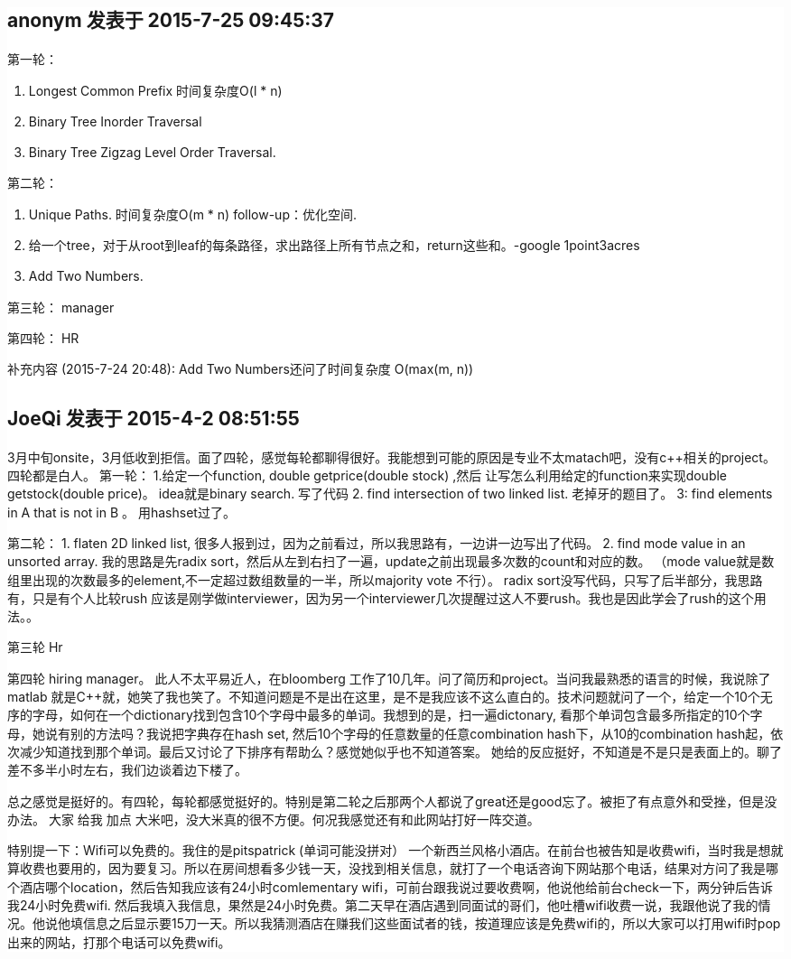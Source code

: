 ## anonym 发表于 2015-7-25 09:45:37 

第一轮：
1. Longest Common Prefix
时间复杂度O(l * n)

2. Binary Tree Inorder Traversal

3. Binary Tree Zigzag Level Order Traversal.


第二轮：

1. Unique Paths. 
时间复杂度O(m * n)
follow-up：优化空间. 

2. 给一个tree，对于从root到leaf的每条路径，求出路径上所有节点之和，return这些和。-google 1point3acres

3. Add Two Numbers. 


第三轮：
manager


第四轮：
HR

补充内容 (2015-7-24 20:48):
Add Two Numbers还问了时间复杂度
O(max(m, n))

## JoeQi 发表于 2015-4-2 08:51:55 

3月中旬onsite，3月低收到拒信。面了四轮，感觉每轮都聊得很好。我能想到可能的原因是专业不太matach吧，没有c++相关的project。
四轮都是白人。 
第一轮： 1.给定一个function, double getprice(double stock) ,然后 让写怎么利用给定的function来实现double getstock(double price)。 idea就是binary search. 写了代码 2. find intersection of two linked list. 老掉牙的题目了。 3: find elements in A that is not in B 。 用hashset过了。

第二轮： 1. flaten 2D linked list, 很多人报到过，因为之前看过，所以我思路有，一边讲一边写出了代码。
2. find mode value in an unsorted array. 我的思路是先radix sort，然后从左到右扫了一遍，update之前出现最多次数的count和对应的数。 （mode value就是数组里出现的次数最多的element,不一定超过数组数量的一半，所以majority  vote 不行）。 radix sort没写代码，只写了后半部分，我思路有，只是有个人比较rush 应该是刚学做interviewer，因为另一个interviewer几次提醒过这人不要rush。我也是因此学会了rush的这个用法。。

第三轮 Hr 

第四轮 hiring manager。 此人不太平易近人，在bloomberg 工作了10几年。问了简历和project。当问我最熟悉的语言的时候，我说除了matlab 就是C++就，她笑了我也笑了。不知道问题是不是出在这里，是不是我应该不这么直白的。技术问题就问了一个，给定一个10个无序的字母，如何在一个dictionary找到包含10个字母中最多的单词。我想到的是，扫一遍dictonary, 看那个单词包含最多所指定的10个字母，她说有别的方法吗？我说把字典存在hash set, 然后10个字母的任意数量的任意combination hash下，从10的combination hash起，依次减少知道找到那个单词。最后又讨论了下排序有帮助么？感觉她似乎也不知道答案。 她给的反应挺好，不知道是不是只是表面上的。聊了差不多半小时左右，我们边谈着边下楼了。

总之感觉是挺好的。有四轮，每轮都感觉挺好的。特别是第二轮之后那两个人都说了great还是good忘了。被拒了有点意外和受挫，但是没办法。 大家 给我 加点 大米吧，没大米真的很不方便。何况我感觉还有和此网站打好一阵交道。

特别提一下：Wifi可以免费的。我住的是pitspatrick (单词可能没拼对） 一个新西兰风格小酒店。在前台也被告知是收费wifi，当时我是想就算收费也要用的，因为要复习。所以在房间想看多少钱一天，没找到相关信息，就打了一个电话咨询下网站那个电话，结果对方问了我是哪个酒店哪个location，然后告知我应该有24小时comlementary wifi，可前台跟我说过要收费啊，他说他给前台check一下，两分钟后告诉我24小时免费wifi. 然后我填入我信息，果然是24小时免费。第二天早在酒店遇到同面试的哥们，他吐槽wifi收费一说，我跟他说了我的情况。他说他填信息之后显示要15刀一天。所以我猜测酒店在赚我们这些面试者的钱，按道理应该是免费wifi的，所以大家可以打用wifi时pop 出来的网站，打那个电话可以免费wifi。
